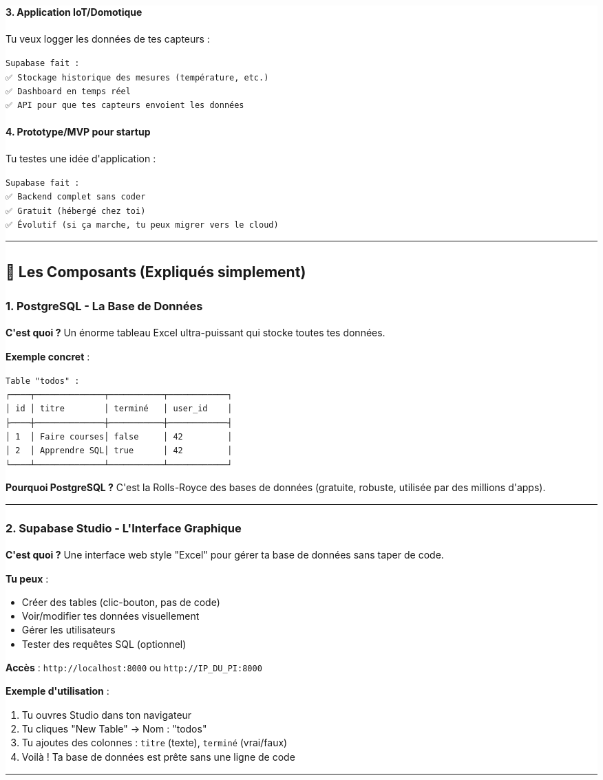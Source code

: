#### 3. **Application IoT/Domotique**
Tu veux logger les données de tes capteurs :
```
Supabase fait :
✅ Stockage historique des mesures (température, etc.)
✅ Dashboard en temps réel
✅ API pour que tes capteurs envoient les données
```

#### 4. **Prototype/MVP pour startup**
Tu testes une idée d'application :
```
Supabase fait :
✅ Backend complet sans coder
✅ Gratuit (hébergé chez toi)
✅ Évolutif (si ça marche, tu peux migrer vers le cloud)
```

---

## 🧩 Les Composants (Expliqués simplement)

### 1. **PostgreSQL** - La Base de Données
**C'est quoi ?** Un énorme tableau Excel ultra-puissant qui stocke toutes tes données.

**Exemple concret** :
```
Table "todos" :
┌────┬──────────────┬───────────┬────────────┐
│ id │ titre        │ terminé   │ user_id    │
├────┼──────────────┼───────────┼────────────┤
│ 1  │ Faire courses│ false     │ 42         │
│ 2  │ Apprendre SQL│ true      │ 42         │
└────┴──────────────┴───────────┴────────────┘
```

**Pourquoi PostgreSQL ?** C'est la Rolls-Royce des bases de données (gratuite, robuste, utilisée par des millions d'apps).

---

### 2. **Supabase Studio** - L'Interface Graphique
**C'est quoi ?** Une interface web style "Excel" pour gérer ta base de données sans taper de code.

**Tu peux** :
- Créer des tables (clic-bouton, pas de code)
- Voir/modifier tes données visuellement
- Gérer les utilisateurs
- Tester des requêtes SQL (optionnel)

**Accès** : `http://localhost:8000` ou `http://IP_DU_PI:8000`

**Exemple d'utilisation** :
1. Tu ouvres Studio dans ton navigateur
2. Tu cliques "New Table" → Nom : "todos"
3. Tu ajoutes des colonnes : `titre` (texte), `terminé` (vrai/faux)
4. Voilà ! Ta base de données est prête sans une ligne de code

---